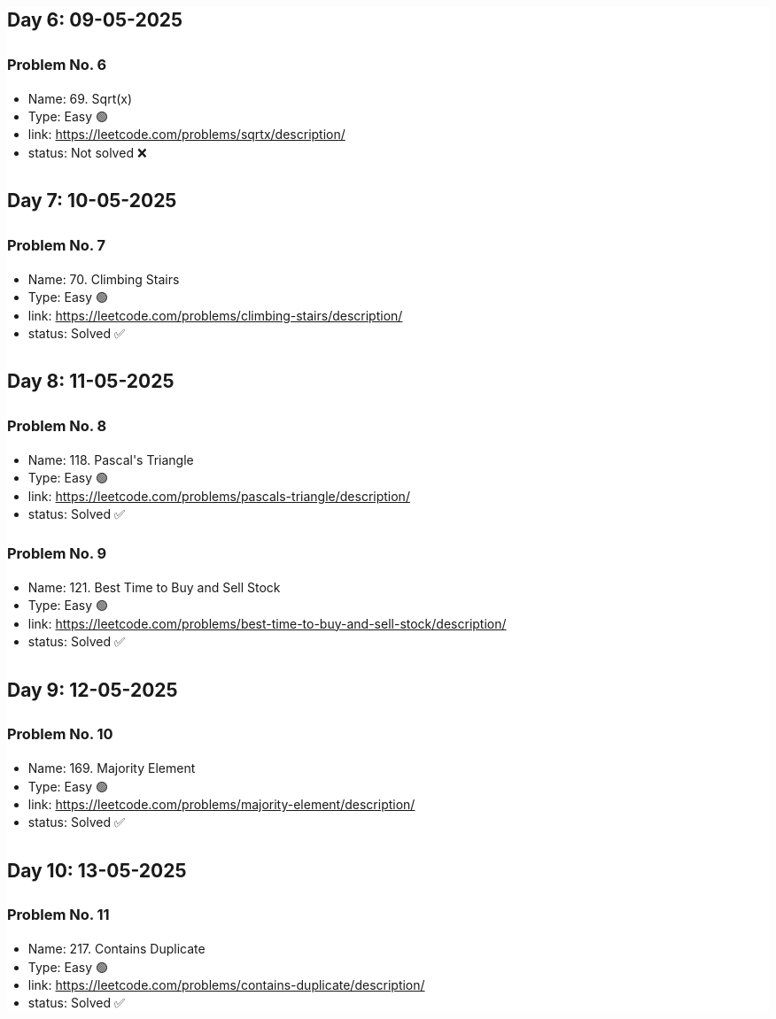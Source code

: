 ## Day 6: 09-05-2025
### Problem No. 6

- Name: 69. Sqrt(x)
- Type: Easy 🟢
- link: https://leetcode.com/problems/sqrtx/description/
- status: Not solved ❌

## Day 7: 10-05-2025
### Problem No. 7

- Name: 70. Climbing Stairs
- Type: Easy 🟢
- link: https://leetcode.com/problems/climbing-stairs/description/
- status: Solved ✅

## Day 8: 11-05-2025
### Problem No. 8
- Name: 118. Pascal's Triangle
- Type: Easy 🟢
- link: https://leetcode.com/problems/pascals-triangle/description/
- status: Solved ✅

### Problem No. 9
- Name: 121. Best Time to Buy and Sell Stock
- Type: Easy 🟢
- link: https://leetcode.com/problems/best-time-to-buy-and-sell-stock/description/
- status: Solved ✅


## Day 9: 12-05-2025
### Problem No. 10

- Name: 169. Majority Element
- Type: Easy 🟢
- link: https://leetcode.com/problems/majority-element/description/
- status: Solved ✅

## Day 10: 13-05-2025
### Problem No. 11

- Name: 217. Contains Duplicate
- Type: Easy 🟢
- link: https://leetcode.com/problems/contains-duplicate/description/
- status: Solved ✅

